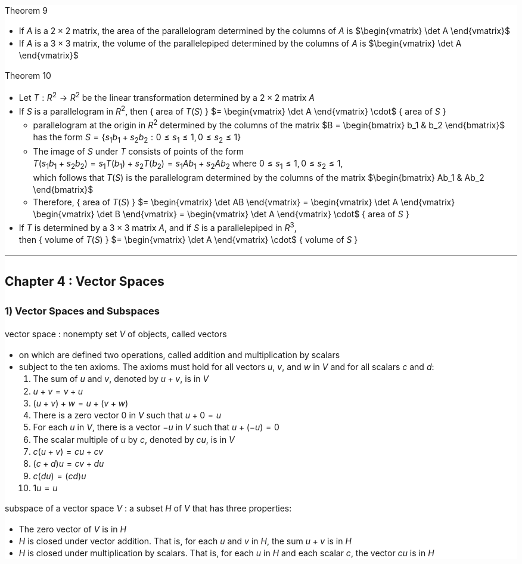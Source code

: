 Theorem 9
- If $A$ is a $2 \times 2$ matrix, the area of the parallelogram determined by the columns of $A$ is $\begin{vmatrix} \det A \end{vmatrix}$
- If $A$ is a $3 \times 3$ matrix, the volume of the parallelepiped determined by the columns of $A$ is $\begin{vmatrix} \det A \end{vmatrix}$

Theorem 10
- Let $T : R^2 \rightarrow R^2$ be the linear transformation determined by a $2 \times 2$ matrix $A$
- If $S$ is a parallelogram in $R^2$, then { area of $T(S)$ } $= \begin{vmatrix} \det A \end{vmatrix} \cdot$ { area of $S$ }
  - parallelogram at the origin in $R^2$ determined by the columns of the matrix $B = \begin{bmatrix} b_1 & b_2 \end{bmatrix}$ <br>
    has the form $S = \{s_1b_1 + s_2b_2 : 0 \le s_1 \le 1, 0 \le s_2 \le 1\}$ 
  - The image of $S$ under $T$ consists of points of the form <br>
    $T(s_1b_1 + s_2b_2) = s_1T(b_1) + s_2T(b_2) = s_1Ab_1 + s_2Ab_2$ where $0 \le s_1 \le 1, 0 \le s_2 \le 1$, <br>
    which follows that $T(S)$ is the parallelogram determined by the columns of the matrix $\begin{bmatrix} Ab_1 & Ab_2 \end{bmatrix}$
  - Therefore, { area of $T(S)$ } $= \begin{vmatrix} \det AB \end{vmatrix} = \begin{vmatrix} \det A \end{vmatrix} \begin{vmatrix} \det B \end{vmatrix} = \begin{vmatrix} \det A \end{vmatrix} \cdot$ { area of $S$ }
- If $T$ is determined by a $3 \times 3$ matrix $A$, and if $S$ is a parallelepiped in $R^3$, <br>
  then { volume of $T(S)$ } $= \begin{vmatrix} \det A \end{vmatrix} \cdot$ { volume of $S$ }

*****

## Chapter 4 : Vector Spaces

### 1) Vector Spaces and Subspaces

vector space : nonempty set $V$ of objects, called vectors
- on which are defined two operations, called addition and multiplication by scalars
- subject to the ten axioms. The axioms must hold for all vectors $u$, $v$, and $w$ in $V$ and for all scalars $c$ and $d$:
  1. The sum of $u$ and $v$, denoted by $u+v$, is in $V$
  2. $u+v = v+u$
  3. $(u+v)+w = u+(v+w)$
  4. There is a zero vector $0$ in $V$ such that $u+0 = u$
  5. For each $u$ in $V$, there is a vector $-u$ in $V$ such that $u + (-u) = 0$
  6. The scalar multiple of $u$ by $c$, denoted by $cu$, is in $V$
  7. $c(u+v) = cu + cv$
  8. $(c+d)u = cv + du$
  9. $c(du) = (cd)u$
  10. $1u = u$

subspace of a vector space $V$ : a subset $H$ of $V$ that has three properties:
- The zero vector of $V$ is in $H$
- $H$ is closed under vector addition. That is, for each $u$ and $v$ in $H$, the sum $u+v$ is in $H$
- $H$ is closed under multiplication by scalars. That is, for each $u$ in $H$ and each scalar $c$, the vector $cu$ is in $H$
